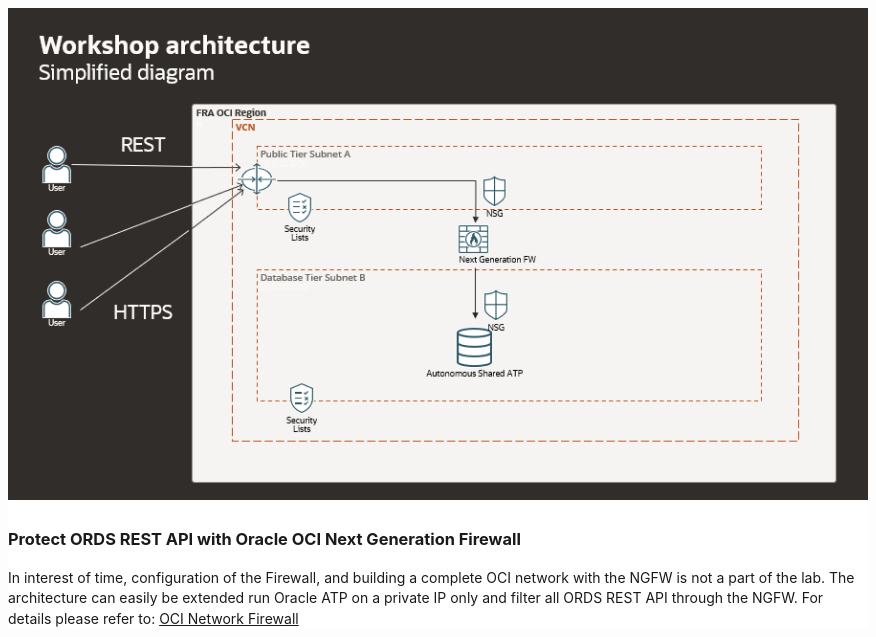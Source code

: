 ![Autonomous ORDS security Architecture](images/architecturev2.png)  
  
### Protect ORDS REST API with Oracle OCI Next Generation Firewall

In interest of time, configuration of the Firewall, and building a complete OCI network with the NGFW is not a part of the lab.
The architecture can easily be extended run Oracle ATP on a private IP only and filter all ORDS REST API through the NGFW.
For details please refer to: [OCI Network Firewall](https://docs.oracle.com/en/solutions/oci-network-firewall/index.html#GUID-875E911C-8D7D-4205-952B-5E8FAAD6C6D3)  
